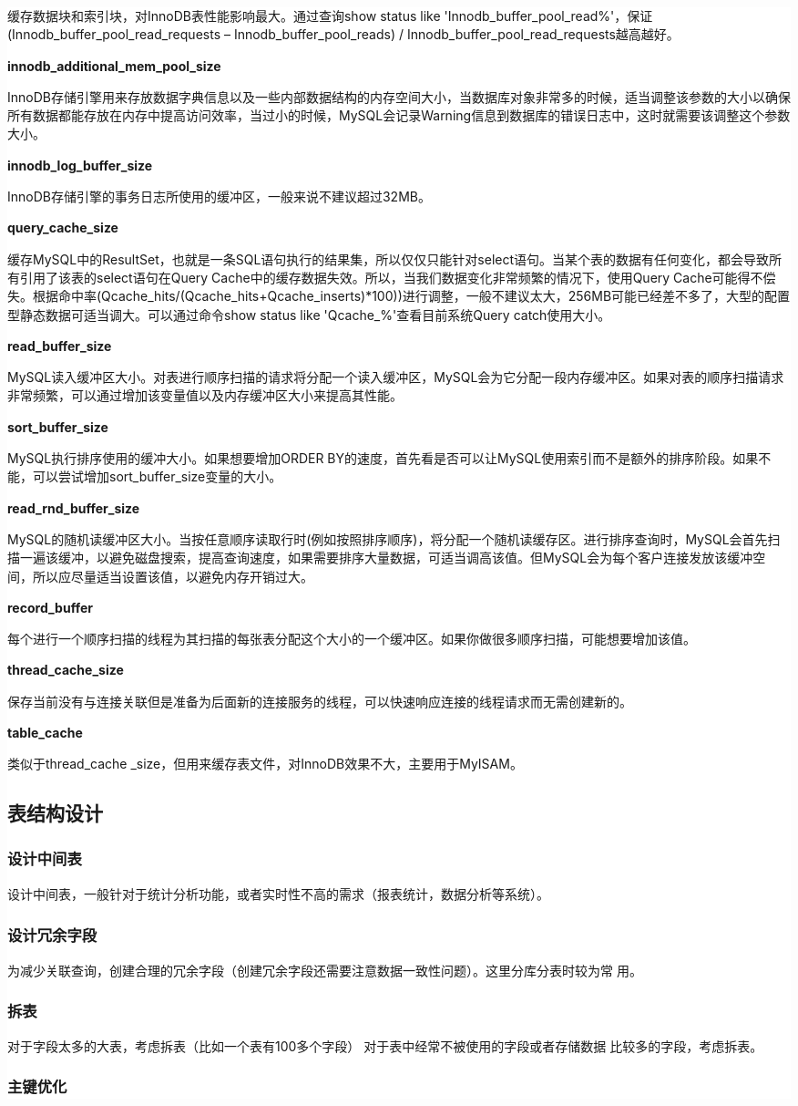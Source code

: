 缓存数据块和索引块，对InnoDB表性能影响最大。通过查询show status like 'Innodb_buffer_pool_read%'，保证 (Innodb_buffer_pool_read_requests – Innodb_buffer_pool_reads) / Innodb_buffer_pool_read_requests越高越好。

**innodb_additional_mem_pool_size**

InnoDB存储引擎用来存放数据字典信息以及一些内部数据结构的内存空间大小，当数据库对象非常多的时候，适当调整该参数的大小以确保所有数据都能存放在内存中提高访问效率，当过小的时候，MySQL会记录Warning信息到数据库的错误日志中，这时就需要该调整这个参数大小。

**innodb_log_buffer_size**

InnoDB存储引擎的事务日志所使用的缓冲区，一般来说不建议超过32MB。

**query_cache_size**

缓存MySQL中的ResultSet，也就是一条SQL语句执行的结果集，所以仅仅只能针对select语句。当某个表的数据有任何变化，都会导致所有引用了该表的select语句在Query Cache中的缓存数据失效。所以，当我们数据变化非常频繁的情况下，使用Query Cache可能得不偿失。根据命中率(Qcache_hits/(Qcache_hits+Qcache_inserts)*100))进行调整，一般不建议太大，256MB可能已经差不多了，大型的配置型静态数据可适当调大。可以通过命令show status like 'Qcache_%'查看目前系统Query catch使用大小。

**read_buffer_size**

MySQL读入缓冲区大小。对表进行顺序扫描的请求将分配一个读入缓冲区，MySQL会为它分配一段内存缓冲区。如果对表的顺序扫描请求非常频繁，可以通过增加该变量值以及内存缓冲区大小来提高其性能。

**sort_buffer_size**

MySQL执行排序使用的缓冲大小。如果想要增加ORDER BY的速度，首先看是否可以让MySQL使用索引而不是额外的排序阶段。如果不能，可以尝试增加sort_buffer_size变量的大小。

**read_rnd_buffer_size**

MySQL的随机读缓冲区大小。当按任意顺序读取行时(例如按照排序顺序)，将分配一个随机读缓存区。进行排序查询时，MySQL会首先扫描一遍该缓冲，以避免磁盘搜索，提高查询速度，如果需要排序大量数据，可适当调高该值。但MySQL会为每个客户连接发放该缓冲空间，所以应尽量适当设置该值，以避免内存开销过大。

**record_buffer**

每个进行一个顺序扫描的线程为其扫描的每张表分配这个大小的一个缓冲区。如果你做很多顺序扫描，可能想要增加该值。

**thread_cache_size**

保存当前没有与连接关联但是准备为后面新的连接服务的线程，可以快速响应连接的线程请求而无需创建新的。

**table_cache**

类似于thread_cache _size，但用来缓存表文件，对InnoDB效果不大，主要用于MyISAM。

## 表结构设计

### 设计中间表

设计中间表，一般针对于统计分析功能，或者实时性不高的需求（报表统计，数据分析等系统）。

### 设计冗余字段

为减少关联查询，创建合理的冗余字段（创建冗余字段还需要注意数据一致性问题）。这里分库分表时较为常
用。

### 拆表

对于字段太多的大表，考虑拆表（比如一个表有100多个字段） 对于表中经常不被使用的字段或者存储数据
比较多的字段，考虑拆表。

### 主键优化
